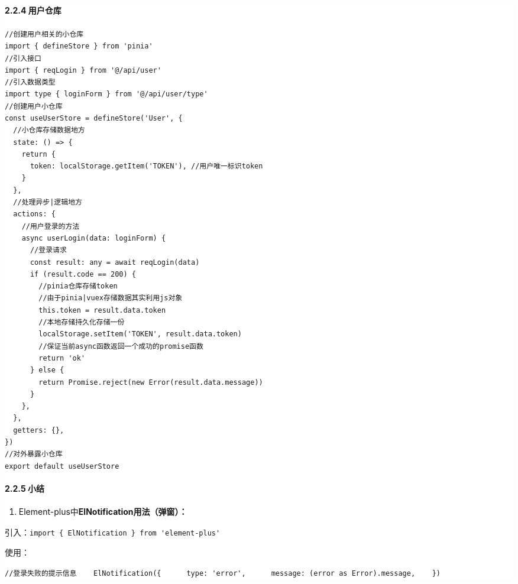 #### 2.2.4 用户仓库

```vue
//创建用户相关的小仓库
import { defineStore } from 'pinia'
//引入接口
import { reqLogin } from '@/api/user'
//引入数据类型
import type { loginForm } from '@/api/user/type'
//创建用户小仓库
const useUserStore = defineStore('User', {
  //小仓库存储数据地方
  state: () => {
    return {
      token: localStorage.getItem('TOKEN'), //用户唯一标识token
    }
  },
  //处理异步|逻辑地方
  actions: {
    //用户登录的方法
    async userLogin(data: loginForm) {
      //登录请求
      const result: any = await reqLogin(data)
      if (result.code == 200) {
        //pinia仓库存储token
        //由于pinia|vuex存储数据其实利用js对象
        this.token = result.data.token
        //本地存储持久化存储一份
        localStorage.setItem('TOKEN', result.data.token)
        //保证当前async函数返回一个成功的promise函数
        return 'ok'
      } else {
        return Promise.reject(new Error(result.data.message))
      }
    },
  },
  getters: {},
})
//对外暴露小仓库
export default useUserStore
```

#### 2.2.5 小结

1. Element-plus中**ElNotification用法（弹窗）：**

引入：`import { ElNotification } from 'element-plus'`

使用：

```
//登录失败的提示信息    ElNotification({      type: 'error',      message: (error as Error).message,    })
```
